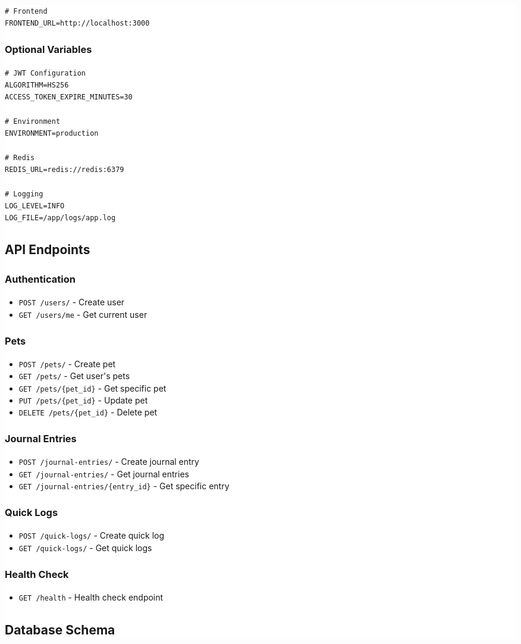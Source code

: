    ```env
   # Frontend
   FRONTEND_URL=http://localhost:3000
   ```

### Optional Variables

```env
# JWT Configuration
ALGORITHM=HS256
ACCESS_TOKEN_EXPIRE_MINUTES=30

# Environment
ENVIRONMENT=production

# Redis
REDIS_URL=redis://redis:6379

# Logging
LOG_LEVEL=INFO
LOG_FILE=/app/logs/app.log
```

## API Endpoints

### Authentication
- `POST /users/` - Create user
- `GET /users/me` - Get current user

### Pets
- `POST /pets/` - Create pet
- `GET /pets/` - Get user's pets
- `GET /pets/{pet_id}` - Get specific pet
- `PUT /pets/{pet_id}` - Update pet
- `DELETE /pets/{pet_id}` - Delete pet

### Journal Entries
- `POST /journal-entries/` - Create journal entry
- `GET /journal-entries/` - Get journal entries
- `GET /journal-entries/{entry_id}` - Get specific entry

### Quick Logs
- `POST /quick-logs/` - Create quick log
- `GET /quick-logs/` - Get quick logs

### Health Check
- `GET /health` - Health check endpoint

## Database Schema
